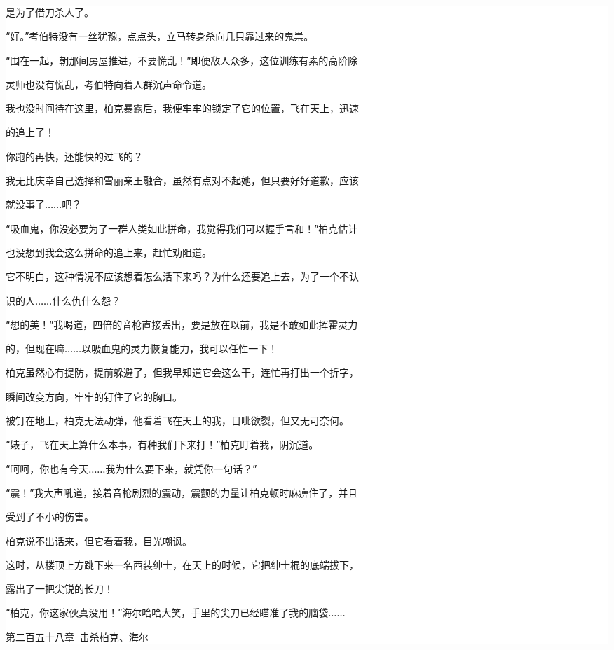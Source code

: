 是为了借刀杀人了。

“好。”考伯特没有一丝犹豫，点点头，立马转身杀向几只靠过来的鬼祟。



“围在一起，朝那间房屋推进，不要慌乱！”即便敌人众多，这位训练有素的高阶除

灵师也没有慌乱，考伯特向着人群沉声命令道。



我也没时间待在这里，柏克暴露后，我便牢牢的锁定了它的位置，飞在天上，迅速

的追上了！

你跑的再快，还能快的过飞的？

我无比庆幸自己选择和雪丽亲王融合，虽然有点对不起她，但只要好好道歉，应该

就没事了……吧？



“吸血鬼，你没必要为了一群人类如此拼命，我觉得我们可以握手言和！”柏克估计

也没想到我会这么拼命的追上来，赶忙劝阻道。

它不明白，这种情况不应该想着怎么活下来吗？为什么还要追上去，为了一个不认

识的人……什么仇什么怨？

“想的美！”我喝道，四倍的音枪直接丢出，要是放在以前，我是不敢如此挥霍灵力

的，但现在嘛……以吸血鬼的灵力恢复能力，我可以任性一下！

柏克虽然心有提防，提前躲避了，但我早知道它会这么干，连忙再打出一个折字，

瞬间改变方向，牢牢的钉住了它的胸口。



被钉在地上，柏克无法动弹，他看着飞在天上的我，目呲欲裂，但又无可奈何。

“婊子，飞在天上算什么本事，有种我们下来打！”柏克盯着我，阴沉道。



“呵呵，你也有今天……我为什么要下来，就凭你一句话？”

“震！”我大声吼道，接着音枪剧烈的震动，震颤的力量让柏克顿时麻痹住了，并且

受到了不小的伤害。

柏克说不出话来，但它看着我，目光嘲讽。



这时，从楼顶上方跳下来一名西装绅士，在天上的时候，它把绅士棍的底端拔下，

露出了一把尖锐的长刀！

“柏克，你这家伙真没用！”海尔哈哈大笑，手里的尖刀已经瞄准了我的脑袋……





第二百五十八章  击杀柏克、海尔

